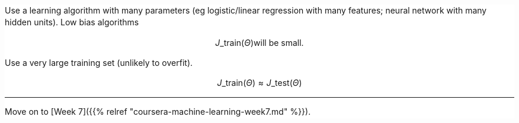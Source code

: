 Use a learning algorithm with many parameters (eg logistic/linear regression with many features; neural network with many hidden units). Low bias algorithms

$$ J\_{\text{train}}(\Theta) \text{will be small.} $$

Use a very large training set (unlikely to overfit).

$$ J\_{\text{train}}(\Theta) \approx J\_{\text{test}}(\Theta) $$

---

Move on to [Week 7]({{% relref "coursera-machine-learning-week7.md" %}}).
